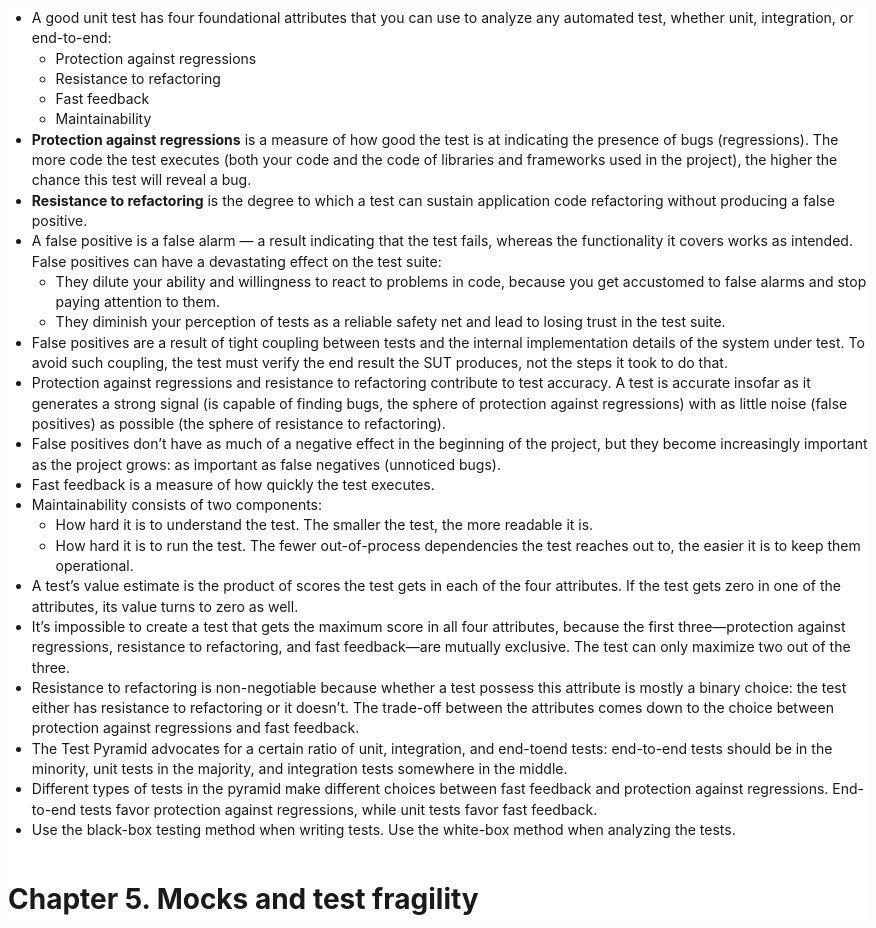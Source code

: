 * A good unit test has four foundational attributes that you can use to analyze any automated test, whether unit, integration, or end-to-end:
  * Protection against regressions
  * Resistance to refactoring
  * Fast feedback
  * Maintainability
* **Protection against regressions** is a measure of how good the test is at indicating the presence of bugs (regressions). The more code the test executes (both your code and the code of libraries and frameworks used in the project), the higher the chance this test will reveal a bug.
* **Resistance to refactoring** is the degree to which a test can sustain application code refactoring without producing a false positive.
* A false positive is a false alarm — a result indicating that the test fails, whereas the functionality it covers works as intended. False positives can have a devastating effect on the test suite:
  * They dilute your ability and willingness to react to problems in code, because you get accustomed to false alarms and stop paying attention to them. 
  * They diminish your perception of tests as a reliable safety net and lead to losing trust in the test suite.
* False positives are a result of tight coupling between tests and the internal implementation details of the system under test. To avoid such coupling, the test must verify the end result the SUT produces, not the steps it took to do that.
* Protection against regressions and resistance to refactoring contribute to test accuracy. A test is accurate insofar as it generates a strong signal (is capable of finding bugs, the sphere of protection against regressions) with as little noise (false positives) as possible (the sphere of resistance to refactoring).
* False positives don’t have as much of a negative effect in the beginning of the project, but they become increasingly important as the project grows: as important as false negatives (unnoticed bugs).
* Fast feedback is a measure of how quickly the test executes.
* Maintainability consists of two components:
  * How hard it is to understand the test. The smaller the test, the more readable it is.
  * How hard it is to run the test. The fewer out-of-process dependencies the test reaches out to, the easier it is to keep them operational.
* A test’s value estimate is the product of scores the test gets in each of the four attributes. If the test gets zero in one of the attributes, its value turns to zero as well.
* It’s impossible to create a test that gets the maximum score in all four attributes, because the first three—protection against regressions, resistance to refactoring, and fast feedback—are mutually exclusive. The test can only maximize two out of the three.
* Resistance to refactoring is non-negotiable because whether a test possess this attribute is mostly a binary choice: the test either has resistance to refactoring or it doesn’t. The trade-off between the attributes comes down to the choice between protection against regressions and fast feedback.
* The Test Pyramid advocates for a certain ratio of unit, integration, and end-toend tests: end-to-end tests should be in the minority, unit tests in the majority, and integration tests somewhere in the middle.
* Different types of tests in the pyramid make different choices between fast feedback and protection against regressions. End-to-end tests favor protection against regressions, while unit tests favor fast feedback.
* Use the black-box testing method when writing tests. Use the white-box method when analyzing the tests.

# Chapter 5. Mocks and test fragility
